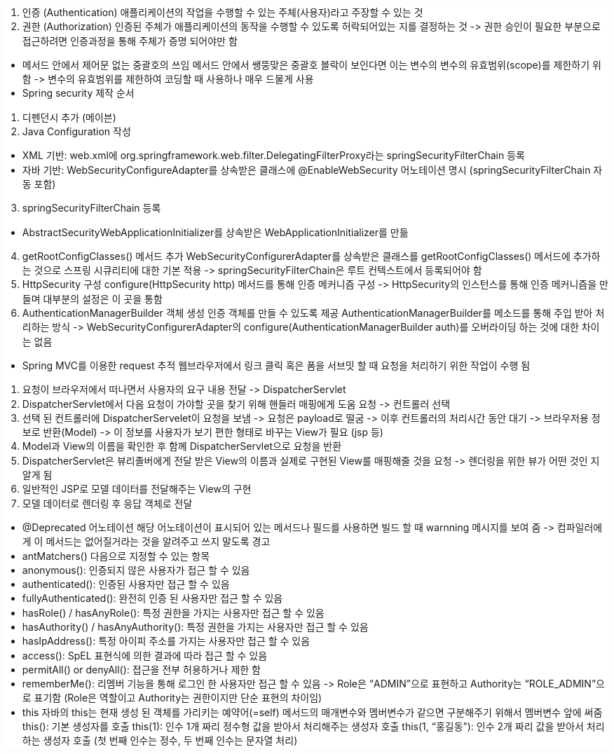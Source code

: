 1. 인증 (Authentication) 애플리케이션의 작업을 수행할 수 있는 주체(사용자)라고 주장할 수 있는 것
2. 권한 (Authorization) 인증된 주체가 애플리케이션의 동작을 수행할 수 있도록 허락되어있는 지를 결정하는 것 -> 권한 승인이 필요한 부분으로 접근하려면 인증과정을 통해 주체가 증명 되어야만 함

- 메서드 안에서 제어문 없는 중괄호의 쓰임 메서드 안에서 쌩뚱맞은 중괄호 블락이 보인다면 이는 변수의 변수의 유효범위(scope)를 제한하기 위함 -> 변수의 유효범위를 제한하여 코딩할 때 사용하나 매우 드물게 사용
- Spring security 제작 순서

1. 디펜던시 추가 (메이븐)
2. Java Configuration 작성

- XML 기반: web.xml에 org.springframework.web.filter.DelegatingFilterProxy라는 springSecurityFilterChain 등록
- 자바 기반: WebSecurityConfigureAdapter를 상속받은 클래스에 @EnableWebSecurity 어노테이션 명시 (springSecurityFilterChain 자동 포함)

3. springSecurityFilterChain 등록

- AbstractSecurityWebApplicationInitializer를 상속받은 WebApplicationInitializer를 만듦

4. getRootConfigClasses() 메서드 추가 WebSecurityConfigurerAdapter를 상속받은 클래스를 getRootConfigClasses() 메서드에 추가하는 것으로 스프링 시큐리티에 대한 기본 적용 -> springSecurityFilterChain은 루트 컨텍스트에서 등록되어야 함
5. HttpSecurity 구성 configure(HttpSecurity http) 메서드를 통해 인증 메커니즘 구성 -> HttpSecurity의 인스턴스를 통해 인증 메커니즘을 만들며 대부분의 설정은 이 곳을 통함
6. AuthenticationManagerBuilder 객체 생성 인증 객체를 만들 수 있도록 제공 AuthenticationManagerBuilder를 메소드를 통해 주입 받아 처리하는 방식 -> WebSecurityConfigurerAdapter의 configure(AuthenticationManagerBuilder auth)를 오버라이딩 하는 것에 대한 차이는 없음

- Spring MVC를 이용한 request 추적 웹브라우저에서 링크 클릭 혹은 폼을 서브밋 할 때 요청을 처리하기 위한 작업이 수행 됨

1. 요청이 브라우저에서 떠나면서 사용자의 요구 내용 전달 -> DispatcherServlet
2. DispatcherServlet에서 다음 요청이 가야할 곳을 찾기 위해 핸들러 매핑에게 도움 요청 -> 컨트롤러 선택
3. 선택 된 컨트롤러에 DispatcherServelet이 요청을 보냄 -> 요청은 payload로 떨굼 -> 이후 컨트롤러의 처리시간 동안 대기 -> 브라우저용 정보로 반환(Model) -> 이 정보를 사용자가 보기 편한 형태로 바꾸는 View가 필요 (jsp 등)
4. Model과 View의 이름을 확인한 후 함께 DispatcherServlet으로 요청을 반환
5. DispatcherServlet은 뷰리졸버에게 전달 받은 View의 이름과 실제로 구현된 View를 매핑해줄 것을 요청 -> 렌더링을 위한 뷰가 어떤 것인 지 알게 됨
6. 일반적인 JSP로 모델 데이터를 전달해주는 View의 구현
7. 모델 데이터로 렌더링 후 응답 객체로 전달

- @Deprecated 어노테이션 해당 어노테이션이 표시되어 있는 메서드나 필드를 사용하면 빌드 할 때 warnning 메시지를 보여 줌 -> 컴파일러에게 이 메서드는 없어질거라는 것을 알려주고 쓰지 말도록 경고
- antMatchers() 다음으로 지정할 수 있는 항목
- anonymous(): 인증되지 않은 사용자가 접근 할 수 있음
- authenticated(): 인증된 사용자만 접근 할 수 있음
- fullyAuthenticated(): 완전히 인증 된 사용자만 접근 할 수 있음
- hasRole() / hasAnyRole(): 특정 권한을 가지는 사용자만 접근 할 수 있음
- hasAuthority() / hasAnyAuthority(): 특정 권한을 가지는 사용자만 접근 할 수 있음
- hasIpAddress(): 특정 아이피 주소를 가지는 사용자만 접근 할 수 있음
- access(): SpEL 표현식에 의한 결과에 따라 접근 할 수 있음
- permitAll() or denyAll(): 접근을 전부 허용하거나 제한 함
- rememberMe(): 리멤버 기능을 통해 로그인 한 사용자만 접근 할 수 있음 -> Role은 “ADMIN”으로 표현하고 Authority는 “ROLE_ADMIN”으로 표기함 (Role은 역할이고 Authority는 권한이지만 단순 표현의 차이임)
- this 자바의 this는 현재 생성 된 객체를 가리키는 예약어(=self) 메서드의 매개변수와 멤버변수가 같으면 구분해주기 위해서 멤버변수 앞에 써줌 this(): 기본 생성자를 호출 this(1): 인수 1개 짜리 정수형 값을 받아서 처리해주는 생성자 호출 this(1, “홍길동”): 인수 2개 짜리 값을 받아서 처리하는 생성자 호출 (첫 번째 인수는 정수, 두 번째 인수는 문자열 처리)

